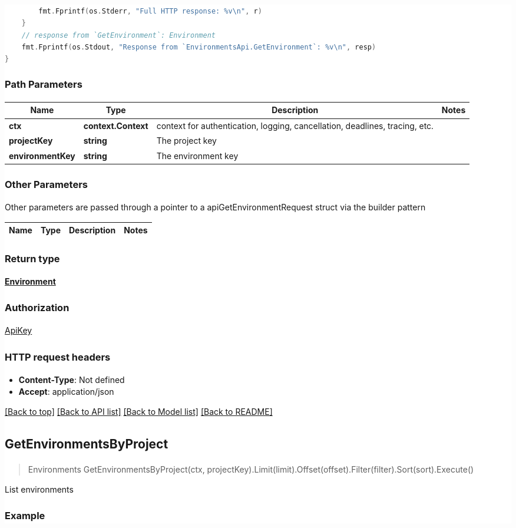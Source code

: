 ```go
		fmt.Fprintf(os.Stderr, "Full HTTP response: %v\n", r)
	}
	// response from `GetEnvironment`: Environment
	fmt.Fprintf(os.Stdout, "Response from `EnvironmentsApi.GetEnvironment`: %v\n", resp)
}
```

### Path Parameters


Name | Type | Description  | Notes
------------- | ------------- | ------------- | -------------
**ctx** | **context.Context** | context for authentication, logging, cancellation, deadlines, tracing, etc.
**projectKey** | **string** | The project key | 
**environmentKey** | **string** | The environment key | 

### Other Parameters

Other parameters are passed through a pointer to a apiGetEnvironmentRequest struct via the builder pattern


Name | Type | Description  | Notes
------------- | ------------- | ------------- | -------------



### Return type

[**Environment**](Environment.md)

### Authorization

[ApiKey](../README.md#ApiKey)

### HTTP request headers

- **Content-Type**: Not defined
- **Accept**: application/json

[[Back to top]](#) [[Back to API list]](../README.md#documentation-for-api-endpoints)
[[Back to Model list]](../README.md#documentation-for-models)
[[Back to README]](../README.md)


## GetEnvironmentsByProject

> Environments GetEnvironmentsByProject(ctx, projectKey).Limit(limit).Offset(offset).Filter(filter).Sort(sort).Execute()

List environments



### Example

